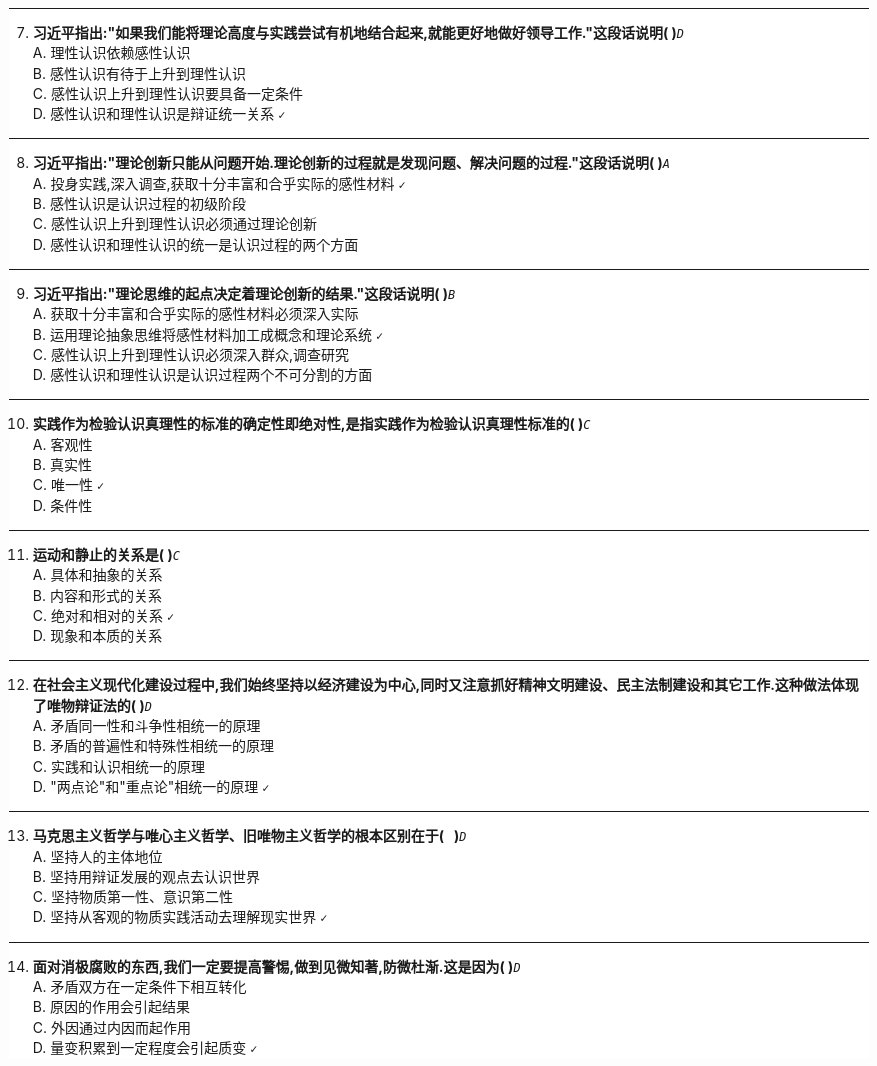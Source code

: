 - - -
7. __习近平指出:"如果我们能将理论高度与实践尝试有机地结合起来,就能更好地做好领导工作."这段话说明(   )__*```D```*  
A. 理性认识依赖感性认识  
B. 感性认识有待于上升到理性认识  
C. 感性认识上升到理性认识要具备一定条件  
D. 感性认识和理性认识是辩证统一关系 ```✓```  

- - -
8. __习近平指出:"理论创新只能从问题开始.理论创新的过程就是发现问题、解决问题的过程."这段话说明(   )__*```A```*  
A. 投身实践,深入调查,获取十分丰富和合乎实际的感性材料 ```✓```  
B. 感性认识是认识过程的初级阶段  
C. 感性认识上升到理性认识必须通过理论创新  
D. 感性认识和理性认识的统一是认识过程的两个方面  

- - -
9. __习近平指出:"理论思维的起点决定着理论创新的结果."这段话说明(   )__*```B```*  
A. 获取十分丰富和合乎实际的感性材料必须深入实际  
B. 运用理论抽象思维将感性材料加工成概念和理论系统 ```✓```  
C. 感性认识上升到理性认识必须深入群众,调查研究  
D. 感性认识和理性认识是认识过程两个不可分割的方面  

- - -
10. __实践作为检验认识真理性的标准的确定性即绝对性,是指实践作为检验认识真理性标准的(   )__*```C```*  
A. 客观性  
B. 真实性  
C. 唯一性 ```✓```  
D. 条件性  

- - -
11. __运动和静止的关系是(   )__*```C```*  
A. 具体和抽象的关系  
B. 内容和形式的关系  
C. 绝对和相对的关系 ```✓```  
D. 现象和本质的关系  

- - -
12. __在社会主义现代化建设过程中,我们始终坚持以经济建设为中心,同时又注意抓好精神文明建设、民主法制建设和其它工作.这种做法体现了唯物辩证法的(   )__*```D```*  
A. 矛盾同一性和斗争性相统一的原理  
B. 矛盾的普遍性和特殊性相统一的原理  
C. 实践和认识相统一的原理  
D. "两点论"和"重点论"相统一的原理 ```✓```  

- - -
13. __马克思主义哲学与唯心主义哲学、旧唯物主义哲学的根本区别在于(   )__*```D```*  
A. 坚持人的主体地位  
B. 坚持用辩证发展的观点去认识世界  
C. 坚持物质第一性、意识第二性  
D. 坚持从客观的物质实践活动去理解现实世界 ```✓```  

- - -
14. __面对消极腐败的东西,我们一定要提高警惕,做到见微知著,防微杜渐.这是因为(   )__*```D```*  
A. 矛盾双方在一定条件下相互转化  
B. 原因的作用会引起结果  
C. 外因通过内因而起作用  
D. 量变积累到一定程度会引起质变 ```✓```  
